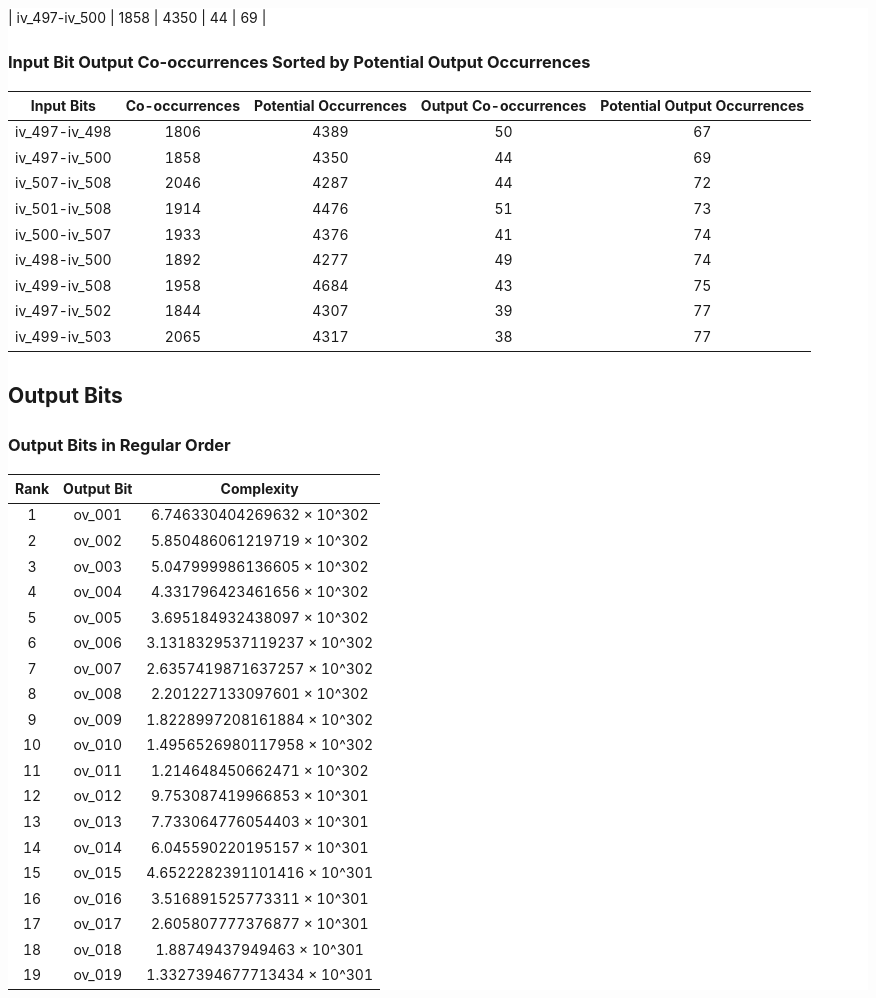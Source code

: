 | iv_497-iv_500 | 1858 | 4350 | 44 | 69 |

### Input Bit Output Co-occurrences Sorted by Potential Output Occurrences

| Input Bits | Co-occurrences | Potential Occurrences | Output Co-occurrences | Potential Output Occurrences |
|:----------:|:--------------:|:---------------------:|:---------------------:|:----------------------------:|
| iv_497-iv_498 | 1806 | 4389 | 50 | 67 |
| iv_497-iv_500 | 1858 | 4350 | 44 | 69 |
| iv_507-iv_508 | 2046 | 4287 | 44 | 72 |
| iv_501-iv_508 | 1914 | 4476 | 51 | 73 |
| iv_500-iv_507 | 1933 | 4376 | 41 | 74 |
| iv_498-iv_500 | 1892 | 4277 | 49 | 74 |
| iv_499-iv_508 | 1958 | 4684 | 43 | 75 |
| iv_497-iv_502 | 1844 | 4307 | 39 | 77 |
| iv_499-iv_503 | 2065 | 4317 | 38 | 77 |

## Output Bits

### Output Bits in Regular Order

| Rank | Output Bit | Complexity |
|:----:|:----------:|:----------:|
| 1 | ov_001 | 6.746330404269632 × 10^302 |
| 2 | ov_002 | 5.850486061219719 × 10^302 |
| 3 | ov_003 | 5.047999986136605 × 10^302 |
| 4 | ov_004 | 4.331796423461656 × 10^302 |
| 5 | ov_005 | 3.695184932438097 × 10^302 |
| 6 | ov_006 | 3.1318329537119237 × 10^302 |
| 7 | ov_007 | 2.6357419871637257 × 10^302 |
| 8 | ov_008 | 2.201227133097601 × 10^302 |
| 9 | ov_009 | 1.8228997208161884 × 10^302 |
| 10 | ov_010 | 1.4956526980117958 × 10^302 |
| 11 | ov_011 | 1.214648450662471 × 10^302 |
| 12 | ov_012 | 9.753087419966853 × 10^301 |
| 13 | ov_013 | 7.733064776054403 × 10^301 |
| 14 | ov_014 | 6.045590220195157 × 10^301 |
| 15 | ov_015 | 4.6522282391101416 × 10^301 |
| 16 | ov_016 | 3.516891525773311 × 10^301 |
| 17 | ov_017 | 2.605807777376877 × 10^301 |
| 18 | ov_018 | 1.88749437949463 × 10^301 |
| 19 | ov_019 | 1.3327394677713434 × 10^301 |